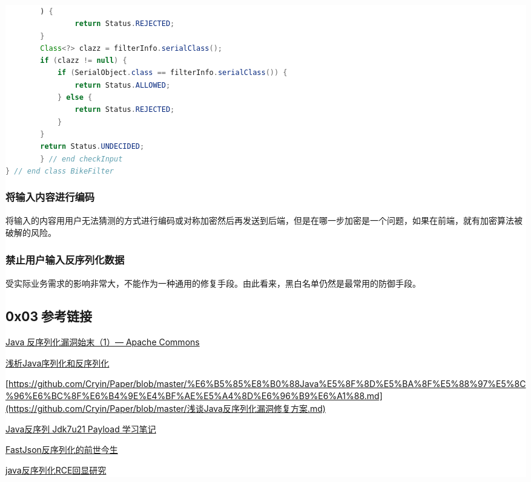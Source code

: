 ```java
      	) {
        		return Status.REJECTED;
      	}
      	Class<?> clazz = filterInfo.serialClass();
      	if (clazz != null) {
            if (SerialObject.class == filterInfo.serialClass()) {
                return Status.ALLOWED;
            } else {
                return Status.REJECTED;
            }
      	}
      	return Status.UNDECIDED;
		} // end checkInput
} // end class BikeFilter
```

### 将输入内容进行编码

将输入的内容用用户无法猜测的方式进行编码或对称加密然后再发送到后端，但是在哪一步加密是一个问题，如果在前端，就有加密算法被破解的风险。

### 禁止用户输入反序列化数据

受实际业务需求的影响非常大，不能作为一种通用的修复手段。由此看来，黑白名单仍然是最常用的防御手段。

## 0x03 参考链接

[Java 反序列化漏洞始末（1）— Apache Commons](https://bithack.io/forum/419)

[浅析Java序列化和反序列化](https://mp.weixin.qq.com/s?__biz=MzI1NDg4MTIxMw==&mid=2247484038&idx=1&sn=0c1509ed5878d0aea786348acce0e895)

[https://github.com/Cryin/Paper/blob/master/%E6%B5%85%E8%B0%88Java%E5%8F%8D%E5%BA%8F%E5%88%97%E5%8C%96%E6%BC%8F%E6%B4%9E%E4%BF%AE%E5%A4%8D%E6%96%B9%E6%A1%88.md](https://github.com/Cryin/Paper/blob/master/浅谈Java反序列化漏洞修复方案.md)

[Java反序列 Jdk7u21 Payload 学习笔记](https://b1ngz.github.io/java-deserialization-jdk7u21-gadget-note/)

[FastJson反序列化的前世今生](https://p0sec.net/index.php/archives/123/)

[java反序列化RCE回显研究](https://xz.aliyun.com/t/5257)